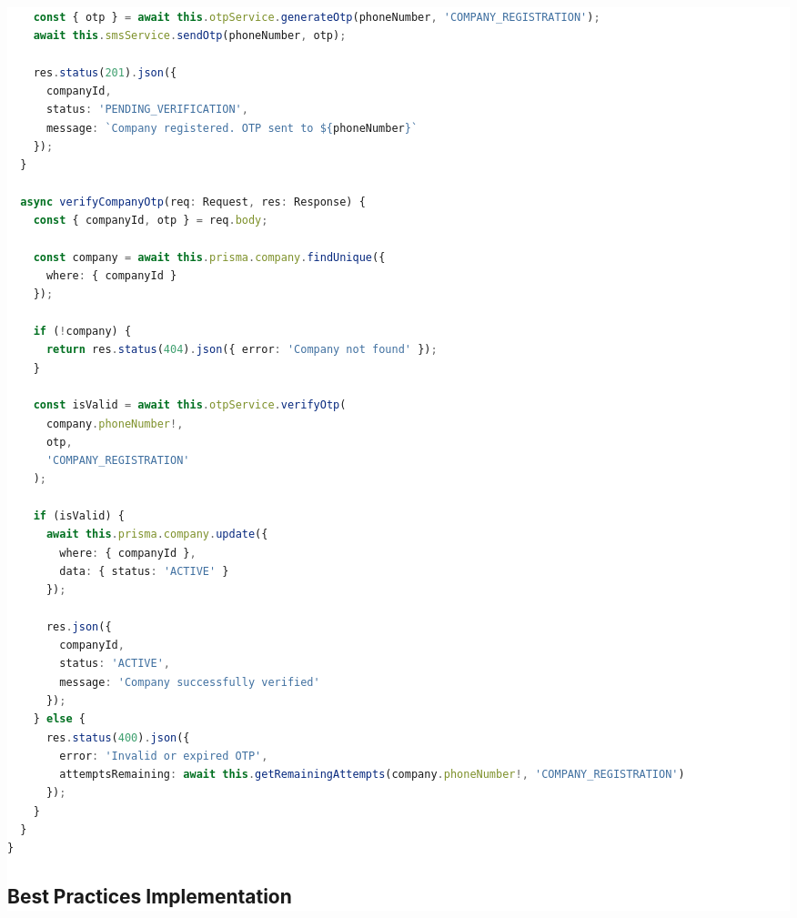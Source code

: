 ```typescript
    const { otp } = await this.otpService.generateOtp(phoneNumber, 'COMPANY_REGISTRATION');
    await this.smsService.sendOtp(phoneNumber, otp);

    res.status(201).json({
      companyId,
      status: 'PENDING_VERIFICATION',
      message: `Company registered. OTP sent to ${phoneNumber}`
    });
  }

  async verifyCompanyOtp(req: Request, res: Response) {
    const { companyId, otp } = req.body;

    const company = await this.prisma.company.findUnique({
      where: { companyId }
    });

    if (!company) {
      return res.status(404).json({ error: 'Company not found' });
    }

    const isValid = await this.otpService.verifyOtp(
      company.phoneNumber!, 
      otp, 
      'COMPANY_REGISTRATION'
    );

    if (isValid) {
      await this.prisma.company.update({
        where: { companyId },
        data: { status: 'ACTIVE' }
      });

      res.json({
        companyId,
        status: 'ACTIVE',
        message: 'Company successfully verified'
      });
    } else {
      res.status(400).json({
        error: 'Invalid or expired OTP',
        attemptsRemaining: await this.getRemainingAttempts(company.phoneNumber!, 'COMPANY_REGISTRATION')
      });
    }
  }
}
```

## Best Practices Implementation

